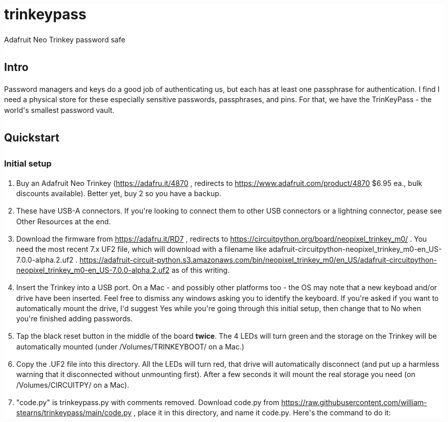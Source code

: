 # trinkeypass
Adafruit Neo Trinkey password safe

## Intro

   Password managers and keys do a good job of authenticating us, but
each has at least one passphrase for authentication.  I find I need a
physical store for these especially sensitive passwords, passphrases, and
pins.  For that, we have the TrinKeyPass - the world's smallest password
vault.



## Quickstart

### Initial setup

1. Buy an Adafruit Neo Trinkey (<https://adafru.it/4870> , redirects to
<https://www.adafruit.com/product/4870> $6.95 ea., bulk discounts
available).  Better yet, buy 2 so you have a backup.

2. These have USB-A connectors.  If you're looking to connect them to
other USB connectors or a lightning connector, pease see Other Resources
at the end.

3. Download the firmware from <https://adafru.it/RD7> , redirects to
<https://circuitpython.org/board/neopixel_trinkey_m0/> .  You need the
most recent 7.x UF2 file, which will download with a filename like
adafruit-circuitpython-neopixel_trinkey_m0-en_US-7.0.0-alpha.2.uf2 .
<https://adafruit-circuit-python.s3.amazonaws.com/bin/neopixel_trinkey_m0/en_US/adafruit-circuitpython-neopixel_trinkey_m0-en_US-7.0.0-alpha.2.uf2>
as of this writing.

4. Insert the Trinkey into a USB port.  On a Mac - and possibly other
platforms too - the OS may note that a new keyboad and/or drive have been
inserted.  Feel free to dismiss any windows asking you to identify the
keyboard.  If you're asked if you want to automatically mount the drive,
I'd suggest Yes while you're going through this initial setup, then
change that to No when you're finished adding passwords.

5. Tap the black reset button in the middle of the board **twice**.  The
4 LEDs will turn green and the storage on the Trinkey will be
automatically mounted (under /Volumes/TRINKEYBOOT/ on a Mac.)

6. Copy the .UF2 file into this directory.  All the LEDs will turn red,
that drive will automatically disconnect (and put up a harmless warning
that it disconnected without unmounting first).  After a few seconds it
will mount the real storage you need (on /Volumes/CIRCUITPY/ on a Mac).

7. "code.py" is trinkeypass.py with comments removed.  Download code.py from
https://raw.githubusercontent.com/william-stearns/trinkeypass/main/code.py
, place it in this directory, and name it code.py.  Here's the command to
do it:
